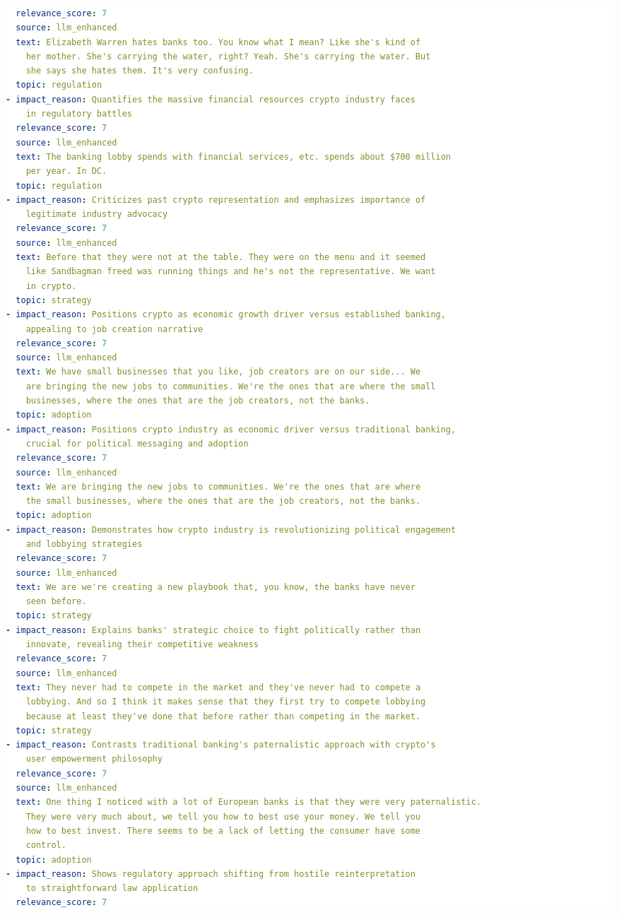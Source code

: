```yaml
  relevance_score: 7
  source: llm_enhanced
  text: Elizabeth Warren hates banks too. You know what I mean? Like she's kind of
    her mother. She's carrying the water, right? Yeah. She's carrying the water. But
    she says she hates them. It's very confusing.
  topic: regulation
- impact_reason: Quantifies the massive financial resources crypto industry faces
    in regulatory battles
  relevance_score: 7
  source: llm_enhanced
  text: The banking lobby spends with financial services, etc. spends about $700 million
    per year. In DC.
  topic: regulation
- impact_reason: Criticizes past crypto representation and emphasizes importance of
    legitimate industry advocacy
  relevance_score: 7
  source: llm_enhanced
  text: Before that they were not at the table. They were on the menu and it seemed
    like Sandbagman freed was running things and he's not the representative. We want
    in crypto.
  topic: strategy
- impact_reason: Positions crypto as economic growth driver versus established banking,
    appealing to job creation narrative
  relevance_score: 7
  source: llm_enhanced
  text: We have small businesses that you like, job creators are on our side... We
    are bringing the new jobs to communities. We're the ones that are where the small
    businesses, where the ones that are the job creators, not the banks.
  topic: adoption
- impact_reason: Positions crypto industry as economic driver versus traditional banking,
    crucial for political messaging and adoption
  relevance_score: 7
  source: llm_enhanced
  text: We are bringing the new jobs to communities. We're the ones that are where
    the small businesses, where the ones that are the job creators, not the banks.
  topic: adoption
- impact_reason: Demonstrates how crypto industry is revolutionizing political engagement
    and lobbying strategies
  relevance_score: 7
  source: llm_enhanced
  text: We are we're creating a new playbook that, you know, the banks have never
    seen before.
  topic: strategy
- impact_reason: Explains banks' strategic choice to fight politically rather than
    innovate, revealing their competitive weakness
  relevance_score: 7
  source: llm_enhanced
  text: They never had to compete in the market and they've never had to compete a
    lobbying. And so I think it makes sense that they first try to compete lobbying
    because at least they've done that before rather than competing in the market.
  topic: strategy
- impact_reason: Contrasts traditional banking's paternalistic approach with crypto's
    user empowerment philosophy
  relevance_score: 7
  source: llm_enhanced
  text: One thing I noticed with a lot of European banks is that they were very paternalistic.
    They were very much about, we tell you how to best use your money. We tell you
    how to best invest. There seems to be a lack of letting the consumer have some
    control.
  topic: adoption
- impact_reason: Shows regulatory approach shifting from hostile reinterpretation
    to straightforward law application
  relevance_score: 7
```